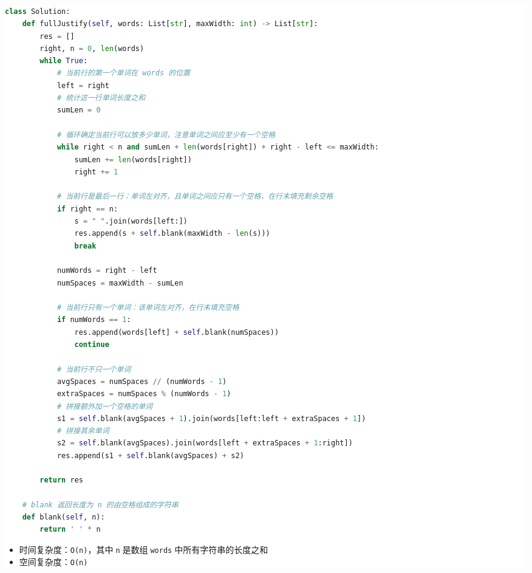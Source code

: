 ```js
```
```python
class Solution:
    def fullJustify(self, words: List[str], maxWidth: int) -> List[str]:
        res = []
        right, n = 0, len(words)
        while True:
            # 当前行的第一个单词在 words 的位置
            left = right 
            # 统计这一行单词长度之和
            sumLen = 0 

            # 循环确定当前行可以放多少单词，注意单词之间应至少有一个空格
            while right < n and sumLen + len(words[right]) + right - left <= maxWidth:
                sumLen += len(words[right])
                right += 1
            
            # 当前行是最后一行：单词左对齐，且单词之间应只有一个空格，在行末填充剩余空格
            if right == n:
                s = " ".join(words[left:])
                res.append(s + self.blank(maxWidth - len(s)))
                break
            
            numWords = right - left
            numSpaces = maxWidth - sumLen

            # 当前行只有一个单词：该单词左对齐，在行末填充空格
            if numWords == 1:
                res.append(words[left] + self.blank(numSpaces))
                continue
            
            # 当前行不只一个单词
            avgSpaces = numSpaces // (numWords - 1)
            extraSpaces = numSpaces % (numWords - 1)
            # 拼接额外加一个空格的单词
            s1 = self.blank(avgSpaces + 1).join(words[left:left + extraSpaces + 1])  
            # 拼接其余单词
            s2 = self.blank(avgSpaces).join(words[left + extraSpaces + 1:right]) 
            res.append(s1 + self.blank(avgSpaces) + s2)

        return res

    # blank 返回长度为 n 的由空格组成的字符串
    def blank(self, n):
        return ' ' * n
```

- 时间复杂度：`O(n)`，其中 `n` 是数组 `words` 中所有字符串的长度之和
- 空间复杂度：`O(n)`